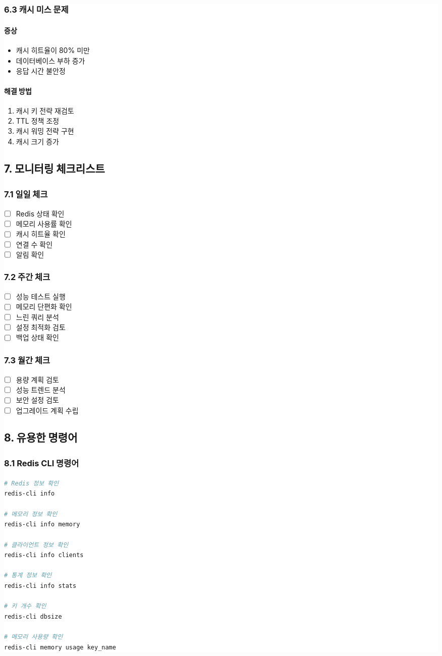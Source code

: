 ### 6.3 캐시 미스 문제

#### 증상
- 캐시 히트율이 80% 미만
- 데이터베이스 부하 증가
- 응답 시간 불안정

#### 해결 방법
1. 캐시 키 전략 재검토
2. TTL 정책 조정
3. 캐시 워밍 전략 구현
4. 캐시 크기 증가

## 7. 모니터링 체크리스트

### 7.1 일일 체크
- [ ] Redis 상태 확인
- [ ] 메모리 사용률 확인
- [ ] 캐시 히트율 확인
- [ ] 연결 수 확인
- [ ] 알림 확인

### 7.2 주간 체크
- [ ] 성능 테스트 실행
- [ ] 메모리 단편화 확인
- [ ] 느린 쿼리 분석
- [ ] 설정 최적화 검토
- [ ] 백업 상태 확인

### 7.3 월간 체크
- [ ] 용량 계획 검토
- [ ] 성능 트렌드 분석
- [ ] 보안 설정 검토
- [ ] 업그레이드 계획 수립

## 8. 유용한 명령어

### 8.1 Redis CLI 명령어
```bash
# Redis 정보 확인
redis-cli info

# 메모리 정보 확인
redis-cli info memory

# 클라이언트 정보 확인
redis-cli info clients

# 통계 정보 확인
redis-cli info stats

# 키 개수 확인
redis-cli dbsize

# 메모리 사용량 확인
redis-cli memory usage key_name
```
